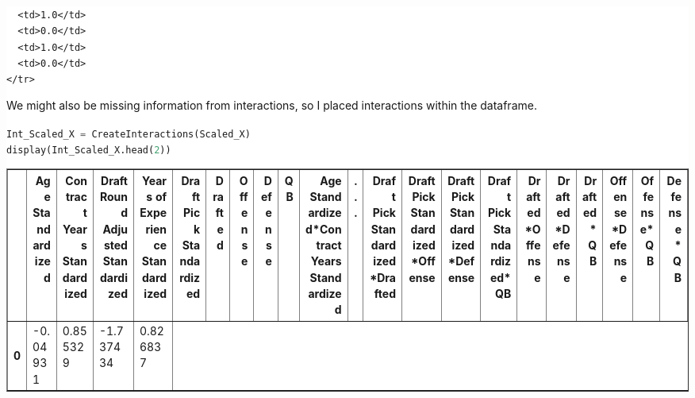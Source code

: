       <td>1.0</td>
      <td>0.0</td>
      <td>1.0</td>
      <td>0.0</td>
    </tr>
  </tbody>
</table>
</div>


We might also be missing information from interactions, so I placed interactions within the dataframe.


```python
Int_Scaled_X = CreateInteractions(Scaled_X)
display(Int_Scaled_X.head(2))
```


<div>
<style scoped>
    .dataframe tbody tr th:only-of-type {
        vertical-align: middle;
    }

    .dataframe tbody tr th {
        vertical-align: top;
    }

    .dataframe thead th {
        text-align: right;
    }
</style>
<table border="1" class="dataframe">
  <thead>
    <tr style="text-align: right;">
      <th></th>
      <th>Age Standardized</th>
      <th>Contract Years Standardized</th>
      <th>Draft Round Adjusted Standardized</th>
      <th>Years of Experience Standardized</th>
      <th>Draft Pick Standardized</th>
      <th>Drafted</th>
      <th>Offense</th>
      <th>Defense</th>
      <th>QB</th>
      <th>Age Standardized*Contract Years Standardized</th>
      <th>...</th>
      <th>Draft Pick Standardized*Drafted</th>
      <th>Draft Pick Standardized*Offense</th>
      <th>Draft Pick Standardized*Defense</th>
      <th>Draft Pick Standardized*QB</th>
      <th>Drafted*Offense</th>
      <th>Drafted*Defense</th>
      <th>Drafted*QB</th>
      <th>Offense*Defense</th>
      <th>Offense*QB</th>
      <th>Defense *QB</th>
    </tr>
  </thead>
  <tbody>
    <tr>
      <th>0</th>
      <td>-0.04931</td>
      <td>0.855329</td>
      <td>-1.737434</td>
      <td>0.826837</td>